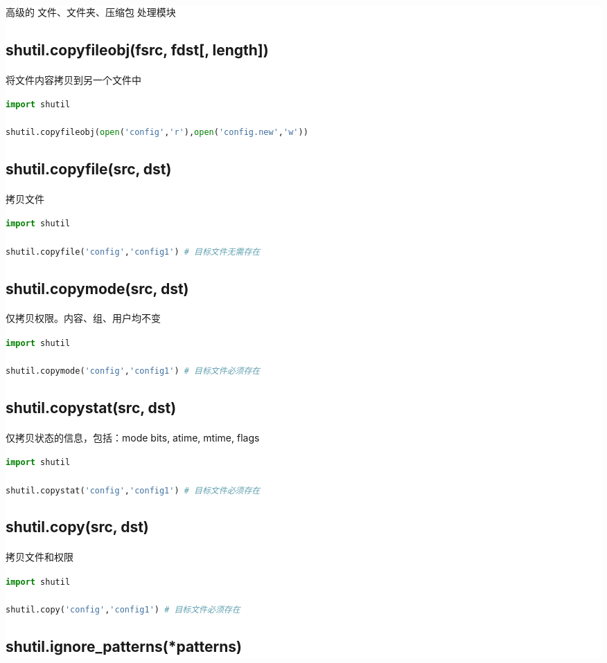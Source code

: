高级的 文件、文件夹、压缩包 处理模块

## shutil.copyfileobj(fsrc, fdst[, length])

将文件内容拷贝到另一个文件中

```python
import shutil

shutil.copyfileobj(open('config','r'),open('config.new','w'))
```

## shutil.copyfile(src, dst)

拷贝文件

```python
import shutil

shutil.copyfile('config','config1') # 目标文件无需存在
```

## shutil.copymode(src, dst)

仅拷贝权限。内容、组、用户均不变

```python
import shutil

shutil.copymode('config','config1') # 目标文件必须存在
```

## shutil.copystat(src, dst)

仅拷贝状态的信息，包括：mode bits, atime, mtime, flags

```python
import shutil

shutil.copystat('config','config1') # 目标文件必须存在
```

## shutil.copy(src, dst)

拷贝文件和权限

```python
import shutil

shutil.copy('config','config1') # 目标文件必须存在
```

## shutil.ignore_patterns(*patterns)
